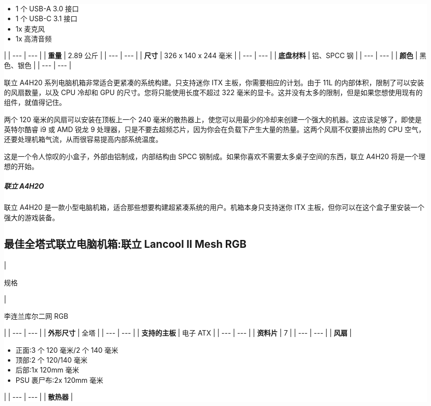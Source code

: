*   1 个 USB-A 3.0 接口
*   1 个 USB-C 3.1 接口
*   1x 麦克风
*   1x 高清音频

 |
| --- | --- |
| **重量** | 2.89 公斤 |
| --- | --- |
| **尺寸** | 326 x 140 x 244 毫米 |
| --- | --- |
| **底盘材料** | 铝、SPCC 钢 |
| --- | --- |
| **颜色** | 黑色、银色 |
| --- | --- |

联立 A4H20 系列电脑机箱非常适合更紧凑的系统构建。只支持迷你 ITX 主板，你需要相应的计划。由于 11L 的内部体积，限制了可以安装的风扇数量，以及 CPU 冷却和 GPU 的尺寸。您将只能使用长度不超过 322 毫米的显卡。这并没有太多的限制，但是如果您想使用现有的组件，就值得记住。

两个 120 毫米的风扇可以安装在顶板上一个 240 毫米的散热器上，使您可以用最少的冷却来创建一个强大的机器。这应该足够了，即使是英特尔酷睿 i9 或 AMD 锐龙 9 处理器，只是不要去超频芯片，因为你会在负载下产生大量的热量。这两个风扇不仅要排出热的 CPU 空气，还要处理机箱气流，从而很容易提高内部系统温度。

这是一个令人惊叹的小盒子，外部由铝制成，内部结构由 SPCC 钢制成。如果你喜欢不需要太多桌子空间的东西，联立 A4H20 将是一个理想的开始。

##### 联立 A4H2O

联立 A4H20 是一款小型电脑机箱，适合那些想要构建超紧凑系统的用户。机箱本身只支持迷你 ITX 主板，但你可以在这个盒子里安装一个强大的游戏装备。

## 最佳全塔式联立电脑机箱:联立 Lancool II Mesh RGB

| 

规格

 | 

李连兰库尔二网 RGB

 |
| --- | --- |
| **外形尺寸** | 全塔 |
| --- | --- |
| **支持的主板** | 电子 ATX |
| --- | --- |
| **资料片** | 7 |
| --- | --- |
| **风扇** | 

*   正面:3 个 120 毫米/2 个 140 毫米
*   顶部:2 个 120/140 毫米
*   后部:1x 120mm 毫米
*   PSU 裹尸布:2x 120mm 毫米

 |
| --- | --- |
| **散热器** | 

